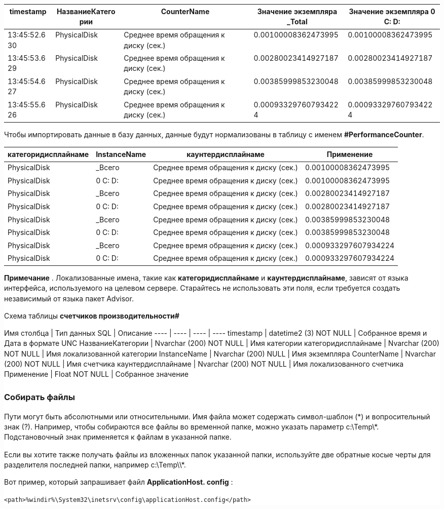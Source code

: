 timestamp | НазваниеКатегории | CounterName | Значение экземпляра _Total | Значение экземпляра 0 C: D:
---- | ---- | ---- | ---- | ----
13:45:52.630 | PhysicalDisk | Среднее время обращения к диску (сек.) | 0.00100008362473995 |0.00100008362473995
13:45:53.629 | PhysicalDisk | Среднее время обращения к диску (сек.) | 0.00280023414927187 | 0.00280023414927187
13:45:54.627 | PhysicalDisk | Среднее время обращения к диску (сек.) | 0.00385999853230048 | 0.00385999853230048
13:45:55.626 | PhysicalDisk | Среднее время обращения к диску (сек.) | 0.000933297607934224 | 0.000933297607934224

Чтобы импортировать данные в базу данных, данные будут нормализованы в таблицу с именем **\#PerformanceCounter**.

категоридисплайнаме | InstanceName | каунтердисплайнаме | Применение
---- | ---- | ---- | ----
PhysicalDisk | _Всего | Среднее время обращения к диску (сек.) | 0.00100008362473995
PhysicalDisk | 0 C: D: | Среднее время обращения к диску (сек.) | 0.00100008362473995
PhysicalDisk | _Всего | Среднее время обращения к диску (сек.) | 0.00280023414927187
PhysicalDisk | 0 C: D: | Среднее время обращения к диску (сек.) | 0.00280023414927187
PhysicalDisk | _Всего | Среднее время обращения к диску (сек.) | 0.00385999853230048
PhysicalDisk | 0 C: D: | Среднее время обращения к диску (сек.) | 0.00385999853230048
PhysicalDisk | _Всего | Среднее время обращения к диску (сек.) | 0.000933297607934224
PhysicalDisk | 0 C: D: | Среднее время обращения к диску (сек.) | 0.000933297607934224

**Примечание** . Локализованные имена, такие как **категоридисплайнаме** и **каунтердисплайнаме**, зависят от языка интерфейса, используемого на целевом сервере. Старайтесь не использовать эти поля, если требуется создать независимый от языка пакет Advisor.

Схема таблицы **счетчиков производительности\#**

Имя столбца | Тип данных SQL | Описание
---- | ---- | ---- | ----
timestamp | datetime2 (3) NOT NULL | Собранное время и Дата в формате UNC
НазваниеКатегории | Nvarchar (200) NOT NULL | Имя категории
категоридисплайнаме | Nvarchar (200) NOT NULL | Имя локализованной категории
InstanceName | Nvarchar (200) NULL | Имя экземпляра
CounterName | Nvarchar (200) NOT NULL | Имя счетчика
каунтердисплайнаме | Nvarchar (200) NOT NULL | Имя локализованного счетчика
Применение | Float NOT NULL | Собранное значение

### <a name="collect-files"></a>Собирать файлы

Пути могут быть абсолютными или относительными. Имя файла может содержать символ-шаблон (\*) и вопросительный знак (?). Например, чтобы собираются все файлы во временной папке, можно указать параметр c:\\Temp\\\*. Подстановочный знак применяется к файлам в указанной папке.

Если вы хотите также получать файлы из вложенных папок указанной папки, используйте две обратные косые черты для разделителя последней папки, например c:\\Temp\\\\\*.

Вот пример, который запрашивает файл **ApplicationHost. config** :

``` syntax
<path>%windir%\System32\inetsrv\config\applicationHost.config</path>
```
